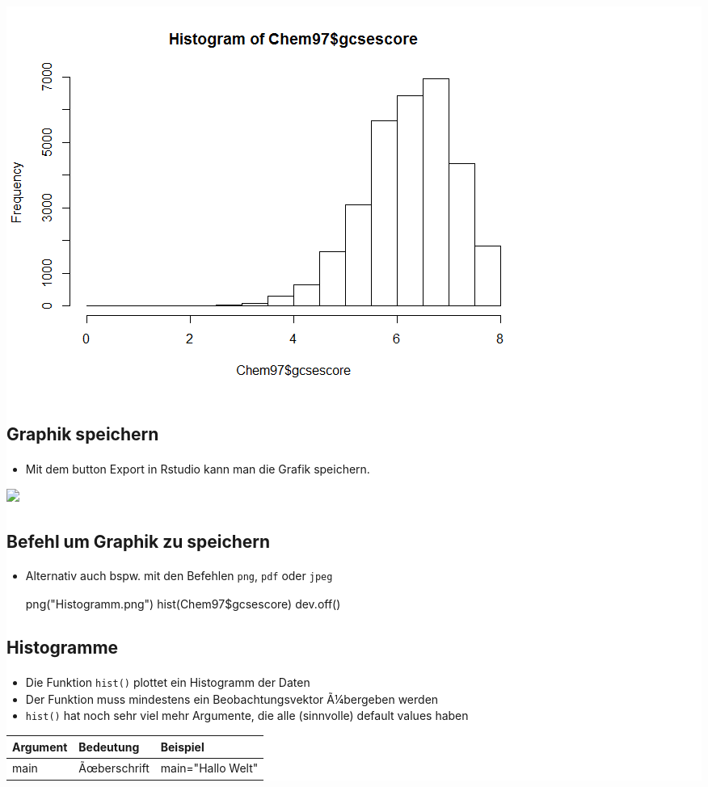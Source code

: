 ![](..\simpleGraphics_files/figure-markdown_strict/unnamed-chunk-4-1.png)

Graphik speichern
-----------------

-   Mit dem button Export in Rstudio kann man die Grafik speichern.

![](https://raw.githubusercontent.com/Japhilko/IntroR/master/2017/slides/figure/GraphikSpeichern.PNG)

Befehl um Graphik zu speichern
------------------------------

-   Alternativ auch bspw. mit den Befehlen `png`, `pdf` oder `jpeg`



    png("Histogramm.png")
    hist(Chem97$gcsescore)
    dev.off()

Histogramme
-----------

-   Die Funktion `hist()` plottet ein Histogramm der Daten
-   Der Funktion muss mindestens ein Beobachtungsvektor Ã¼bergeben
    werden
-   `hist()` hat noch sehr viel mehr Argumente, die alle (sinnvolle)
    default values haben

<table>
<thead>
<tr class="header">
<th align="left">Argument</th>
<th align="left">Bedeutung</th>
<th align="left">Beispiel</th>
</tr>
</thead>
<tbody>
<tr class="odd">
<td align="left">main</td>
<td align="left">Ãœberschrift</td>
<td align="left">main=&quot;Hallo Welt&quot;</td>
</tr>